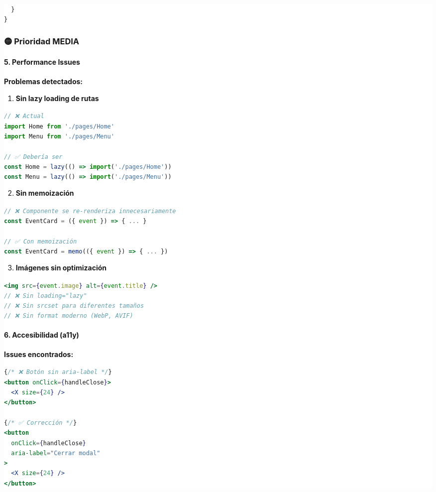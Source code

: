 ```javascript
  }
}
```

### 🟡 Prioridad MEDIA

#### **5. Performance Issues**

**Problemas detectados:**

1. **Sin lazy loading de rutas**
```javascript
// ❌ Actual
import Home from './pages/Home'
import Menu from './pages/Menu'

// ✅ Debería ser
const Home = lazy(() => import('./pages/Home'))
const Menu = lazy(() => import('./pages/Menu'))
```

2. **Sin memoización**
```javascript
// ❌ Componente se re-renderiza innecesariamente
const EventCard = ({ event }) => { ... }

// ✅ Con memoización
const EventCard = memo(({ event }) => { ... })
```

3. **Imágenes sin optimización**
```jsx
<img src={event.image} alt={event.title} />
// ❌ Sin loading="lazy"
// ❌ Sin srcset para diferentes tamaños
// ❌ Sin format moderno (WebP, AVIF)
```

#### **6. Accesibilidad (a11y)**

**Issues encontrados:**

```jsx
{/* ❌ Botón sin aria-label */}
<button onClick={handleClose}>
  <X size={24} />
</button>

{/* ✅ Corrección */}
<button 
  onClick={handleClose}
  aria-label="Cerrar modal"
>
  <X size={24} />
</button>
```
